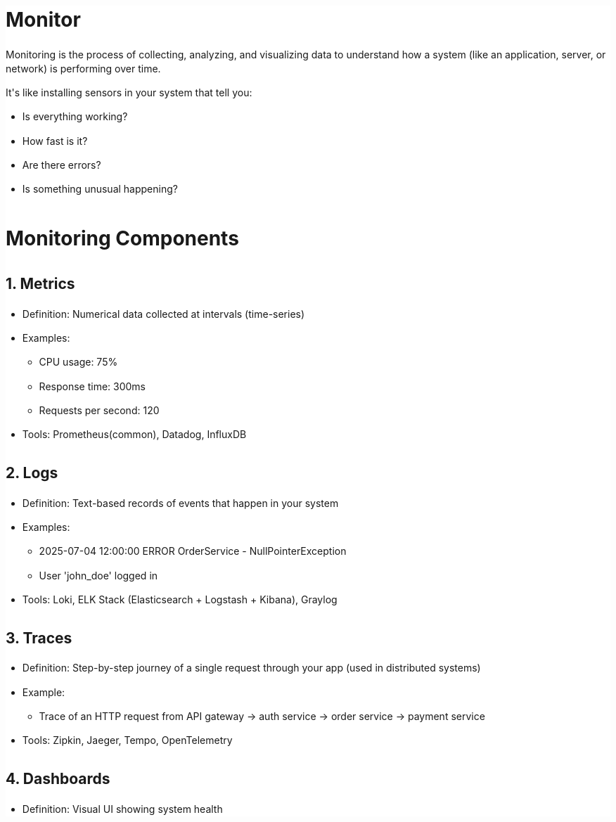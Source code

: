 # Monitor
Monitoring is the process of collecting, analyzing, and visualizing data to understand how a system (like an application, server, or network) is performing over time.

It's like installing sensors in your system that tell you:

- Is everything working?

- How fast is it?

- Are there errors?

- Is something unusual happening?

# Monitoring Components

## 1. Metrics

- Definition: Numerical data collected at intervals (time-series)

- Examples:

    - CPU usage: 75%

    - Response time: 300ms

    - Requests per second: 120

- Tools: Prometheus(common), Datadog, InfluxDB

## 2. Logs

- Definition: Text-based records of events that happen in your system

- Examples:

    - 2025-07-04 12:00:00 ERROR OrderService - NullPointerException

    - User 'john_doe' logged in

- Tools: Loki, ELK Stack (Elasticsearch + Logstash + Kibana), Graylog

## 3. Traces

- Definition: Step-by-step journey of a single request through your app (used in distributed systems)

- Example:

    - Trace of an HTTP request from API gateway → auth service → order service → payment service

- Tools: Zipkin, Jaeger, Tempo, OpenTelemetry
## 4. Dashboards

- Definition: Visual UI showing system health
